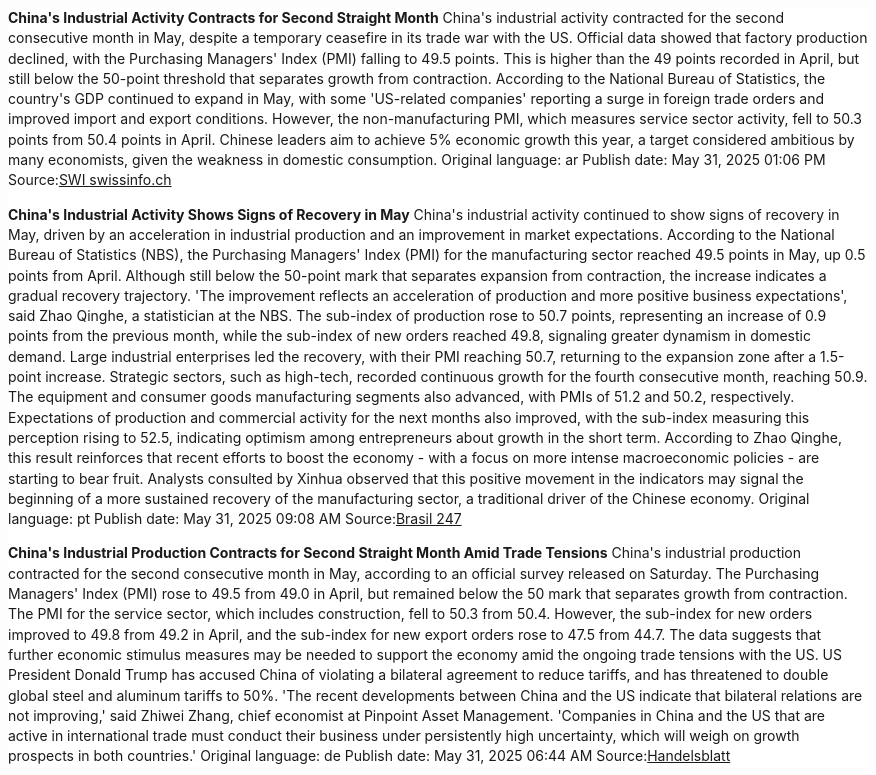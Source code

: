 **China's Industrial Activity Contracts for Second Straight Month**
China's industrial activity contracted for the second consecutive month in May, despite a temporary ceasefire in its trade war with the US. Official data showed that factory production declined, with the Purchasing Managers' Index (PMI) falling to 49.5 points. This is higher than the 49 points recorded in April, but still below the 50-point threshold that separates growth from contraction. According to the National Bureau of Statistics, the country's GDP continued to expand in May, with some 'US-related companies' reporting a surge in foreign trade orders and improved import and export conditions. However, the non-manufacturing PMI, which measures service sector activity, fell to 50.3 points from 50.4 points in April. Chinese leaders aim to achieve 5% economic growth this year, a target considered ambitious by many economists, given the weakness in domestic consumption.
Original language: ar
Publish date: May 31, 2025 01:06 PM
Source:[SWI swissinfo.ch](https://www.swissinfo.ch/ara/%D8%A7%D9%86%D9%83%D9%85%D8%A7%D8%B4-%D9%82%D8%B7%D8%A7%D8%B9-%D8%A7%D9%84%D8%B5%D9%86%D8%A7%D8%B9%D8%A9-%D8%A7%D9%84%D8%B5%D9%8A%D9%86%D9%8A-%D9%81%D9%8A-%D8%A7%D9%8A%D8%A7%D8%B1/%D9%85%D8%A7%D9%8A%D9%88-%D8%B1%D8%BA%D9%85-%D8%AA%D8%B9%D9%84%D9%8A%D9%82-%D8%A7%D9%84%D8%AD%D8%B1%D8%A8-%D8%A7%D9%84%D8%AA%D8%AC%D8%A7%D8%B1%D9%8A%D8%A9/89440294)

**China's Industrial Activity Shows Signs of Recovery in May**
China's industrial activity continued to show signs of recovery in May, driven by an acceleration in industrial production and an improvement in market expectations. According to the National Bureau of Statistics (NBS), the Purchasing Managers' Index (PMI) for the manufacturing sector reached 49.5 points in May, up 0.5 points from April. Although still below the 50-point mark that separates expansion from contraction, the increase indicates a gradual recovery trajectory. 'The improvement reflects an acceleration of production and more positive business expectations', said Zhao Qinghe, a statistician at the NBS. The sub-index of production rose to 50.7 points, representing an increase of 0.9 points from the previous month, while the sub-index of new orders reached 49.8, signaling greater dynamism in domestic demand. Large industrial enterprises led the recovery, with their PMI reaching 50.7, returning to the expansion zone after a 1.5-point increase. Strategic sectors, such as high-tech, recorded continuous growth for the fourth consecutive month, reaching 50.9. The equipment and consumer goods manufacturing segments also advanced, with PMIs of 51.2 and 50.2, respectively. Expectations of production and commercial activity for the next months also improved, with the sub-index measuring this perception rising to 52.5, indicating optimism among entrepreneurs about growth in the short term. According to Zhao Qinghe, this result reinforces that recent efforts to boost the economy - with a focus on more intense macroeconomic policies - are starting to bear fruit. Analysts consulted by Xinhua observed that this positive movement in the indicators may signal the beginning of a more sustained recovery of the manufacturing sector, a traditional driver of the Chinese economy.
Original language: pt
Publish date: May 31, 2025 09:08 AM
Source:[Brasil 247](https://www.brasil247.com/economia/atividade-industrial-da-china-segue-em-recuperacao-com-confianca-crescente-do-mercado)

**China's Industrial Production Contracts for Second Straight Month Amid Trade Tensions**
China's industrial production contracted for the second consecutive month in May, according to an official survey released on Saturday. The Purchasing Managers' Index (PMI) rose to 49.5 from 49.0 in April, but remained below the 50 mark that separates growth from contraction. The PMI for the service sector, which includes construction, fell to 50.3 from 50.4. However, the sub-index for new orders improved to 49.8 from 49.2 in April, and the sub-index for new export orders rose to 47.5 from 44.7. The data suggests that further economic stimulus measures may be needed to support the economy amid the ongoing trade tensions with the US. US President Donald Trump has accused China of violating a bilateral agreement to reduce tariffs, and has threatened to double global steel and aluminum tariffs to 50%. 'The recent developments between China and the US indicate that bilateral relations are not improving,' said Zhiwei Zhang, chief economist at Pinpoint Asset Management. 'Companies in China and the US that are active in international trade must conduct their business under persistently high uncertainty, which will weigh on growth prospects in both countries.'
Original language: de
Publish date: May 31, 2025 06:44 AM
Source:[Handelsblatt](https://www.handelsblatt.com/politik/konjunktur/konjunktur-chinas-industrieproduktion-schrumpft-inmitten-von-handelsspannungen/100130802.html)
